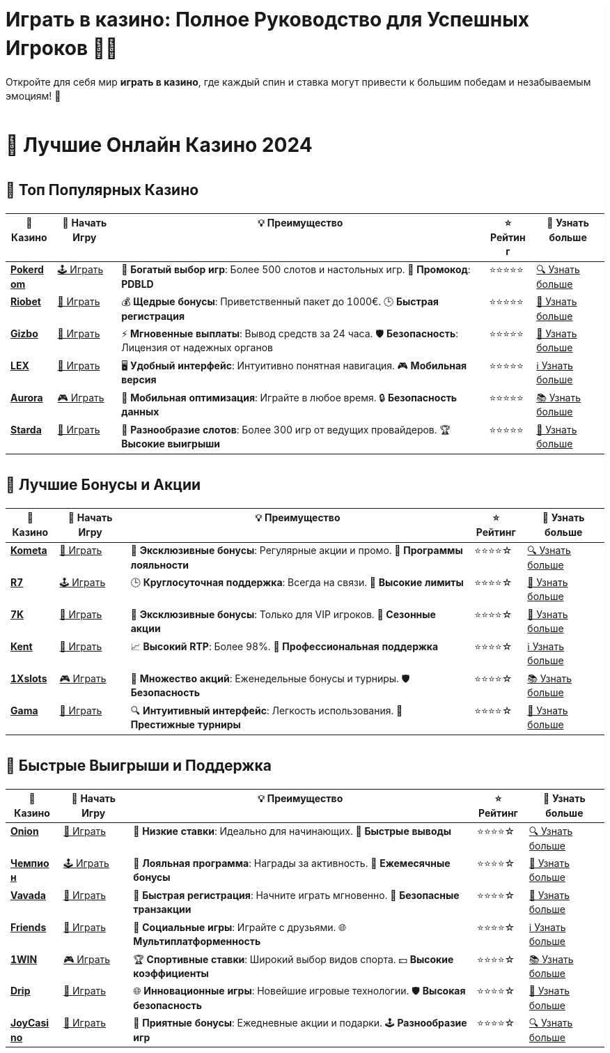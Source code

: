 # **Играть в казино**: Полное Руководство для Успешных Игроков 🎰💸

Откройте для себя мир **играть в казино**, где каждый спин и ставка могут привести к большим победам и незабываемым эмоциям! 🌟

# 🎰 Лучшие Онлайн Казино 2024

## 🌟 Топ Популярных Казино

| 🎲 **Казино** | 🔗 **Начать Игру** | 💡 **Преимущество** | ⭐ **Рейтинг** | 🔗 **Узнать больше** |
|--------------|---------------------|---------------------|----------------|----------------------|
| [**Pokerdom**](https://brandplay.link/4k77v2yx) | [🕹️ Играть](https://brandplay.link/4k77v2yx) | 🎉 **Богатый выбор игр**: Более 500 слотов и настольных игр. 🎁 **Промокод**: **PDBLD** | ⭐⭐⭐⭐⭐ | [🔍 Узнать больше](https://brandplay.link/4k77v2yx) |
| [**Riobet**](https://brandplay.link/7xBLTPyj) | [🎰 Играть](https://brandplay.link/7xBLTPyj) | 💰 **Щедрые бонусы**: Приветственный пакет до 1000€. 🕒 **Быстрая регистрация** | ⭐⭐⭐⭐⭐ | [📖 Узнать больше](https://brandplay.link/7xBLTPyj) |
| [**Gizbo**](https://brandplay.link/bprXw4YV) | [🎲 Играть](https://brandplay.link/bprXw4YV) | ⚡ **Мгновенные выплаты**: Вывод средств за 24 часа. 🛡️ **Безопасность**: Лицензия от надежных органов | ⭐⭐⭐⭐⭐ | [📝 Узнать больше](https://brandplay.link/bprXw4YV) |
| [**LEX**](https://brandplay.link/zW4hdDFV) | [🤑 Играть](https://brandplay.link/zW4hdDFV) | 🖥️ **Удобный интерфейс**: Интуитивно понятная навигация. 🎮 **Мобильная версия** | ⭐⭐⭐⭐⭐ | [ℹ️ Узнать больше](https://brandplay.link/zW4hdDFV) |
| [**Aurora**](https://10trafic-stat2.com/click/668546556bcc6313411604bd/6766/13032/subaccount) | [🎮 Играть](https://10trafic-stat2.com/click/668546556bcc6313411604bd/6766/13032/subaccount) | 📱 **Мобильная оптимизация**: Играйте в любое время. 🔒 **Безопасность данных** | ⭐⭐⭐⭐⭐ | [📚 Узнать больше](https://10trafic-stat2.com/click/668546556bcc6313411604bd/6766/13032/subaccount) |
| [**Starda**](https://brandplay.link/fB7xwRFL) | [🎯 Играть](https://brandplay.link/fB7xwRFL) | 🎰 **Разнообразие слотов**: Более 300 игр от ведущих провайдеров. 🏆 **Высокие выигрыши** | ⭐⭐⭐⭐⭐ | [🔎 Узнать больше](https://brandplay.link/fB7xwRFL) |

## 💎 Лучшие Бонусы и Акции

| 🎲 **Казино** | 🔗 **Начать Игру** | 💡 **Преимущество** | ⭐ **Рейтинг** | 🔗 **Узнать больше** |
|--------------|---------------------|---------------------|----------------|----------------------|
| [**Kometa**](https://brandplay.link/8ZymQJV8) | [🎰 Играть](https://brandplay.link/8ZymQJV8) | 🎁 **Эксклюзивные бонусы**: Регулярные акции и промо. 🔄 **Программы лояльности** | ⭐⭐⭐⭐☆ | [🔍 Узнать больше](https://brandplay.link/8ZymQJV8) |
| [**R7**](https://brandplay.link/bMd3Yjsw) | [🕹️ Играть](https://brandplay.link/bMd3Yjsw) | 🕒 **Круглосуточная поддержка**: Всегда на связи. 💸 **Высокие лимиты** | ⭐⭐⭐⭐☆ | [📖 Узнать больше](https://brandplay.link/bMd3Yjsw) |
| [**7K**](https://brandplay.link/BvQyFShp) | [🎲 Играть](https://brandplay.link/BvQyFShp) | 🌟 **Эксклюзивные бонусы**: Только для VIP игроков. 🎉 **Сезонные акции** | ⭐⭐⭐⭐☆ | [📝 Узнать больше](https://brandplay.link/BvQyFShp) |
| [**Kent**](https://brandplay.link/Fv2WP3js) | [🤑 Играть](https://brandplay.link/Fv2WP3js) | 📈 **Высокий RTP**: Более 98%. 💼 **Профессиональная поддержка** | ⭐⭐⭐⭐☆ | [ℹ️ Узнать больше](https://brandplay.link/Fv2WP3js) |
| [**1Xslots**](https://brandplay.link/hSB1khtr) | [🎮 Играть](https://brandplay.link/hSB1khtr) | 🎉 **Множество акций**: Еженедельные бонусы и турниры. 🛡️ **Безопасность** | ⭐⭐⭐⭐☆ | [📚 Узнать больше](https://brandplay.link/hSB1khtr) |
| [**Gama**](https://brandplay.link/j6NMKsDz) | [🎯 Играть](https://brandplay.link/j6NMKsDz) | 🔍 **Интуитивный интерфейс**: Легкость использования. 🏅 **Престижные турниры** | ⭐⭐⭐⭐☆ | [🔎 Узнать больше](https://brandplay.link/j6NMKsDz) |

## 🚀 Быстрые Выигрыши и Поддержка

| 🎲 **Казино** | 🔗 **Начать Игру** | 💡 **Преимущество** | ⭐ **Рейтинг** | 🔗 **Узнать больше** |
|--------------|---------------------|---------------------|----------------|----------------------|
| [**Onion**](https://brandplay.link/zBGRVpQ9) | [🎰 Играть](https://brandplay.link/zBGRVpQ9) | 🤑 **Низкие ставки**: Идеально для начинающих. 🔄 **Быстрые выводы** | ⭐⭐⭐⭐☆ | [🔍 Узнать больше](https://brandplay.link/zBGRVpQ9) |
| [**Чемпион**](https://temon-gter.cfd/go/lRq?p80412p304504pcc44t17455) | [🕹️ Играть](https://temon-gter.cfd/go/lRq?p80412p304504pcc44t17455) | 🏅 **Лояльная программа**: Награды за активность. 🎁 **Ежемесячные бонусы** | ⭐⭐⭐⭐☆ | [📖 Узнать больше](https://temon-gter.cfd/go/lRq?p80412p304504pcc44t17455) |
| [**Vavada**](https://vavadapartner.pro/?promo=ea5c9275-6854-4505-94fc-95ab18221945-linkb2) | [🎲 Играть](https://vavadapartner.pro/?promo=ea5c9275-6854-4505-94fc-95ab18221945-linkb2) | 🚀 **Быстрая регистрация**: Начните играть мгновенно. 🔐 **Безопасные транзакции** | ⭐⭐⭐⭐☆ | [📝 Узнать больше](https://vavadapartner.pro/?promo=ea5c9275-6854-4505-94fc-95ab18221945-linkb2) |
| [**Friends**](https://gofriends.kim/linkb2) | [🤑 Играть](https://gofriends.kim/linkb2) | 🤝 **Социальные игры**: Играйте с друзьями. 🌐 **Мультиплатформенность** | ⭐⭐⭐⭐☆ | [ℹ️ Узнать больше](https://gofriends.kim/linkb2) |
| [**1WIN**](https://brandplay.link/smXVpBbG) | [🎮 Играть](https://brandplay.link/smXVpBbG) | 🏆 **Спортивные ставки**: Широкий выбор видов спорта. 💵 **Высокие коэффициенты** | ⭐⭐⭐⭐☆ | [📚 Узнать больше](https://brandplay.link/smXVpBbG) |
| [**Drip**](https://drp-ircp01.com/c07e6a3db) | [🎯 Играть](https://drp-ircp01.com/c07e6a3db) | 🌐 **Инновационные игры**: Новейшие игровые технологии. 🛡️ **Высокая безопасность** | ⭐⭐⭐⭐☆ | [🔎 Узнать больше](https://drp-ircp01.com/c07e6a3db) |
| [**JoyCasino**](https://rpc30.call2me.pro/?/ru/registration?apkpop=0&partner=p24970p3291217pc98f) | [🎰 Играть](https://rpc30.call2me.pro/?/ru/registration?apkpop=0&partner=p24970p3291217pc98f) | 🎁 **Приятные бонусы**: Ежедневные акции и подарки. 🕹️ **Разнообразие игр** | ⭐⭐⭐⭐☆ | [🔍 Узнать больше](https://rpc30.call2me.pro/?/ru/registration?apkpop=0&partner=p24970p3291217pc98f) |
